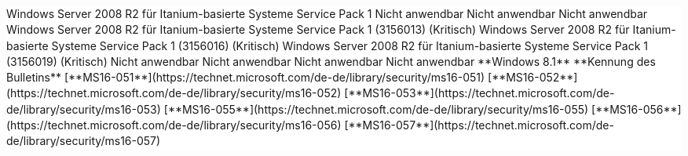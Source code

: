 <tr>
<td style="border:1px solid black;">
Windows Server 2008 R2 für Itanium-basierte Systeme Service Pack 1
</td>
<td style="border:1px solid black;">
Nicht anwendbar
</td>
<td style="border:1px solid black;">
Nicht anwendbar
</td>
<td style="border:1px solid black;">
Nicht anwendbar
</td>
<td style="border:1px solid black;">
Windows Server 2008 R2 für Itanium-basierte Systeme Service Pack 1  
(3156013)  
(Kritisch)  
Windows Server 2008 R2 für Itanium-basierte Systeme Service Pack 1  
(3156016)  
(Kritisch)  
Windows Server 2008 R2 für Itanium-basierte Systeme Service Pack 1  
(3156019)  
(Kritisch)
</td>
<td style="border:1px solid black;">
Nicht anwendbar
</td>
<td style="border:1px solid black;">
Nicht anwendbar
</td>
<td style="border:1px solid black;">
Nicht anwendbar
</td>
<td style="border:1px solid black;">
Nicht anwendbar
</td>
</tr>
<tr>
<td style="border:1px solid black;" colspan="9">
**Windows 8.1**
</td>
</tr>
<tr>
<td style="border:1px solid black;">
**Kennung des Bulletins**
</td>
<td style="border:1px solid black;">
[**MS16-051**](https://technet.microsoft.com/de-de/library/security/ms16-051)
</td>
<td style="border:1px solid black;">
[**MS16-052**](https://technet.microsoft.com/de-de/library/security/ms16-052)
</td>
<td style="border:1px solid black;">
[**MS16-053**](https://technet.microsoft.com/de-de/library/security/ms16-053)
</td>
<td style="border:1px solid black;">
[**MS16-055**](https://technet.microsoft.com/de-de/library/security/ms16-055)
</td>
<td style="border:1px solid black;">
[**MS16-056**](https://technet.microsoft.com/de-de/library/security/ms16-056)
</td>
<td style="border:1px solid black;">
[**MS16-057**](https://technet.microsoft.com/de-de/library/security/ms16-057)
</td>